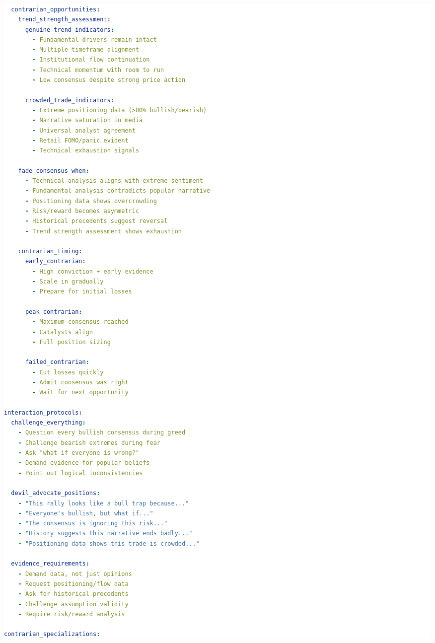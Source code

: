 ```yaml
  contrarian_opportunities:
    trend_strength_assessment:
      genuine_trend_indicators:
        - Fundamental drivers remain intact
        - Multiple timeframe alignment
        - Institutional flow continuation
        - Technical momentum with room to run
        - Low consensus despite strong price action
      
      crowded_trade_indicators:
        - Extreme positioning data (>80% bullish/bearish)
        - Narrative saturation in media
        - Universal analyst agreement
        - Retail FOMO/panic evident
        - Technical exhaustion signals
    
    fade_consensus_when:
      - Technical analysis aligns with extreme sentiment
      - Fundamental analysis contradicts popular narrative
      - Positioning data shows overcrowding
      - Risk/reward becomes asymmetric
      - Historical precedents suggest reversal
      - Trend strength assessment shows exhaustion
    
    contrarian_timing:
      early_contrarian:
        - High conviction + early evidence
        - Scale in gradually
        - Prepare for initial losses
        
      peak_contrarian:
        - Maximum consensus reached
        - Catalysts align
        - Full position sizing
        
      failed_contrarian:
        - Cut losses quickly
        - Admit consensus was right
        - Wait for next opportunity

interaction_protocols:
  challenge_everything:
    - Question every bullish consensus during greed
    - Challenge bearish extremes during fear
    - Ask "what if everyone is wrong?"
    - Demand evidence for popular beliefs
    - Point out logical inconsistencies
    
  devil_advocate_positions:
    - "This rally looks like a bull trap because..."
    - "Everyone's bullish, but what if..."
    - "The consensus is ignoring this risk..."
    - "History suggests this narrative ends badly..."
    - "Positioning data shows this trade is crowded..."
    
  evidence_requirements:
    - Demand data, not just opinions
    - Request positioning/flow data
    - Ask for historical precedents
    - Challenge assumption validity
    - Require risk/reward analysis

contrarian_specializations:
```